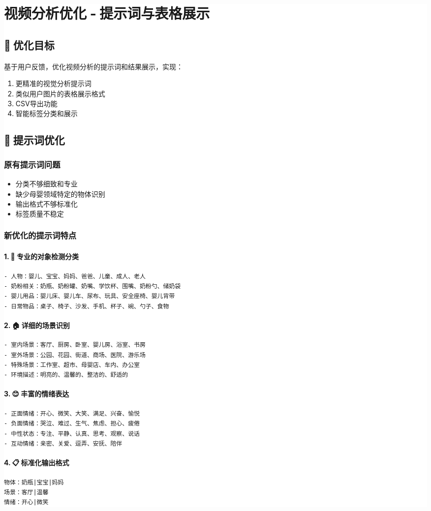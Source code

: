 # 视频分析优化 - 提示词与表格展示

## 🎯 优化目标

基于用户反馈，优化视频分析的提示词和结果展示，实现：
1. 更精准的视觉分析提示词
2. 类似用户图片的表格展示格式
3. CSV导出功能
4. 智能标签分类和展示

## 📝 提示词优化

### 原有提示词问题
- 分类不够细致和专业
- 缺少母婴领域特定的物体识别
- 输出格式不够标准化
- 标签质量不稳定

### 新优化的提示词特点

#### 1. 🍼 专业的对象检测分类
```
- 人物：婴儿、宝宝、妈妈、爸爸、儿童、成人、老人
- 奶粉相关：奶瓶、奶粉罐、奶嘴、学饮杯、围嘴、奶粉勺、储奶袋
- 婴儿用品：婴儿床、婴儿车、尿布、玩具、安全座椅、婴儿背带
- 日常物品：桌子、椅子、沙发、手机、杯子、碗、勺子、食物
```

#### 2. 🏠 详细的场景识别
```
- 室内场景：客厅、厨房、卧室、婴儿房、浴室、书房
- 室外场景：公园、花园、街道、商场、医院、游乐场
- 特殊场景：工作室、超市、母婴店、车内、办公室
- 环境描述：明亮的、温馨的、整洁的、舒适的
```

#### 3. 😊 丰富的情绪表达
```
- 正面情绪：开心、微笑、大笑、满足、兴奋、愉悦
- 负面情绪：哭泣、难过、生气、焦虑、担心、疲倦
- 中性状态：专注、平静、认真、思考、观察、说话
- 互动情绪：亲密、关爱、逗弄、安抚、陪伴
```

#### 4. 📋 标准化输出格式
```
物体：奶瓶|宝宝|妈妈
场景：客厅|温馨
情绪：开心|微笑
```
